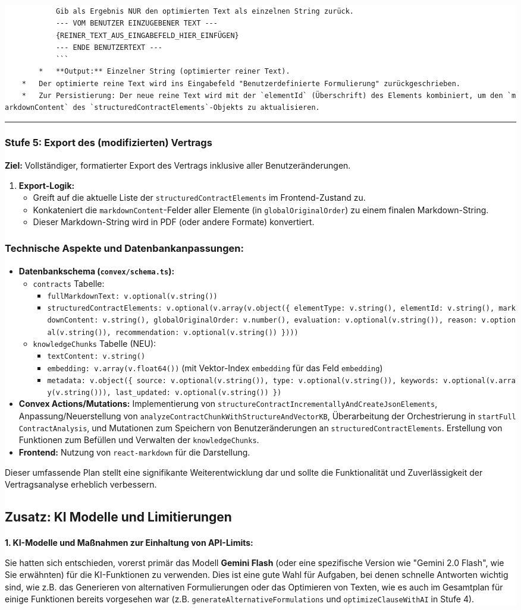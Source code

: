                 Gib als Ergebnis NUR den optimierten Text als einzelnen String zurück.
                --- VOM BENUTZER EINZUGEBENER TEXT ---
                {REINER_TEXT_AUS_EINGABEFELD_HIER_EINFÜGEN}
                --- ENDE BENUTZERTEXT ---
                ```
            *   **Output:** Einzelner String (optimierter reiner Text).
        *   Der optimierte reine Text wird ins Eingabefeld "Benutzerdefinierte Formulierung" zurückgeschrieben.
        *   Zur Persistierung: Der neue reine Text wird mit der `elementId` (Überschrift) des Elements kombiniert, um den `markdownContent` des `structuredContractElements`-Objekts zu aktualisieren.

---

### Stufe 5: Export des (modifizierten) Vertrags

**Ziel:** Vollständiger, formatierter Export des Vertrags inklusive aller Benutzeränderungen.

1.  **Export-Logik:**
    *   Greift auf die aktuelle Liste der `structuredContractElements` im Frontend-Zustand zu.
    *   Konkateniert die `markdownContent`-Felder aller Elemente (in `globalOriginalOrder`) zu einem finalen Markdown-String.
    *   Dieser Markdown-String wird in PDF (oder andere Formate) konvertiert.

### Technische Aspekte und Datenbankanpassungen:

*   **Datenbankschema (`convex/schema.ts`):**
    *   `contracts` Tabelle:
        *   `fullMarkdownText: v.optional(v.string())`
        *   `structuredContractElements: v.optional(v.array(v.object({ elementType: v.string(), elementId: v.string(), markdownContent: v.string(), globalOriginalOrder: v.number(), evaluation: v.optional(v.string()), reason: v.optional(v.string()), recommendation: v.optional(v.string()) })))`
    *   `knowledgeChunks` Tabelle (NEU):
        *   `textContent: v.string()`
        *   `embedding: v.array(v.float64())` (mit Vektor-Index `embedding` für das Feld `embedding`)
        *   `metadata: v.object({ source: v.optional(v.string()), type: v.optional(v.string()), keywords: v.optional(v.array(v.string())), last_updated: v.optional(v.string()) })`
*   **Convex Actions/Mutations:** Implementierung von `structureContractIncrementallyAndCreateJsonElements`, Anpassung/Neuerstellung von `analyzeContractChunkWithStructureAndVectorKB`, Überarbeitung der Orchestrierung in `startFullContractAnalysis`, und Mutationen zum Speichern von Benutzeränderungen an `structuredContractElements`. Erstellung von Funktionen zum Befüllen und Verwalten der `knowledgeChunks`.
*   **Frontend:** Nutzung von `react-markdown` für die Darstellung.

Dieser umfassende Plan stellt eine signifikante Weiterentwicklung dar und sollte die Funktionalität und Zuverlässigkeit der Vertragsanalyse erheblich verbessern.

## **Zusatz: KI Modelle und Limitierungen**

**1. KI-Modelle und Maßnahmen zur Einhaltung von API-Limits:**

Sie hatten sich entschieden, vorerst primär das Modell **Gemini Flash** (oder eine spezifische Version wie "Gemini 2.0 Flash", wie Sie erwähnten) für die KI-Funktionen zu verwenden. Dies ist eine gute Wahl für Aufgaben, bei denen schnelle Antworten wichtig sind, wie z.B. das Generieren von alternativen Formulierungen oder das Optimieren von Texten, wie es auch im Gesamtplan für einige Funktionen bereits vorgesehen war (z.B. `generateAlternativeFormulations` und `optimizeClauseWithAI` in Stufe 4).
